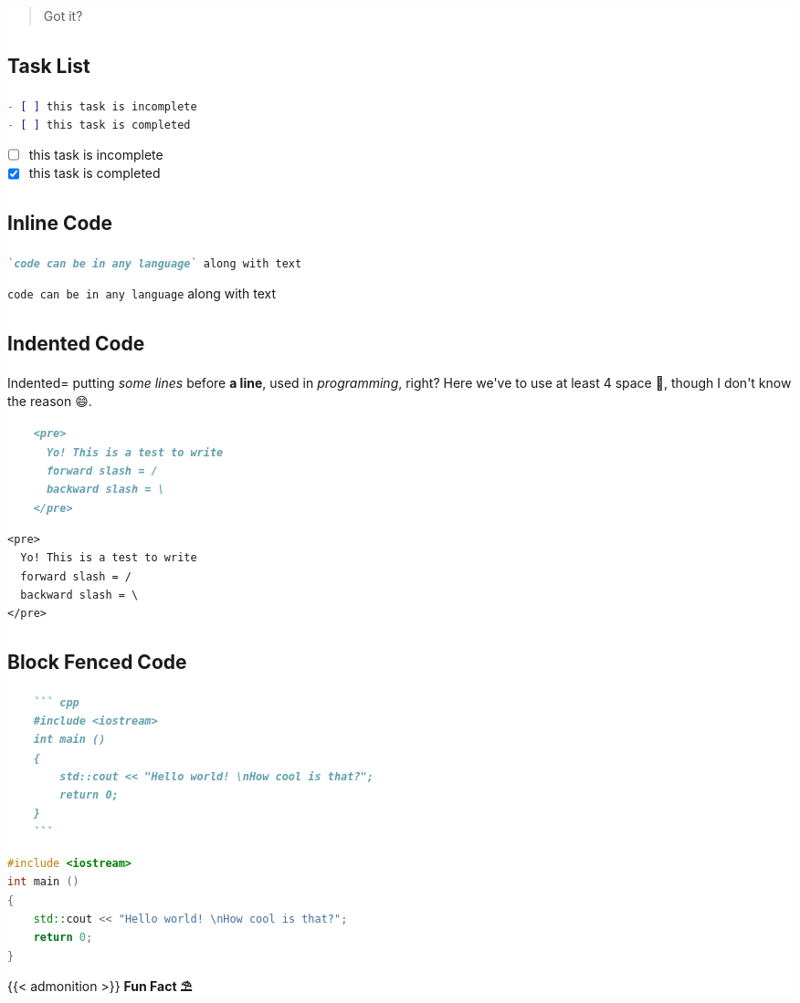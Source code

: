 > Got it?

## Task List
``` markdown
- [ ] this task is incomplete
- [ ] this task is completed
```
- [ ] this task is incomplete
- [x] this task is completed

## Inline Code
``` markdown
`code can be in any language` along with text
```
`code can be in any language` along with text

## Indented Code
Indented= putting *some lines* before **a line**, used in *programming*, right? Here we've to use at least 4 space 🧐, though I don't know the reason 😄.
``` markdown
    <pre>
      Yo! This is a test to write
      forward slash = /
      backward slash = \
    </pre>
```
    <pre>
      Yo! This is a test to write
      forward slash = /
      backward slash = \
    </pre>

## Block Fenced Code
``` markdown
    ``` cpp
    #include <iostream>
    int main ()
    {
        std::cout << "Hello world! \nHow cool is that?";
        return 0;
    }
    ```
```
``` cpp
#include <iostream>
int main ()
{
    std::cout << "Hello world! \nHow cool is that?";
    return 0;
}
```
{{< admonition >}}
**Fun Fact ⛱️**


[^1]: This is the note for first footnote
[^label]: This is the note for the second one
[^1]: This is the note for first footnote
[^label]: This is the note for the second one
